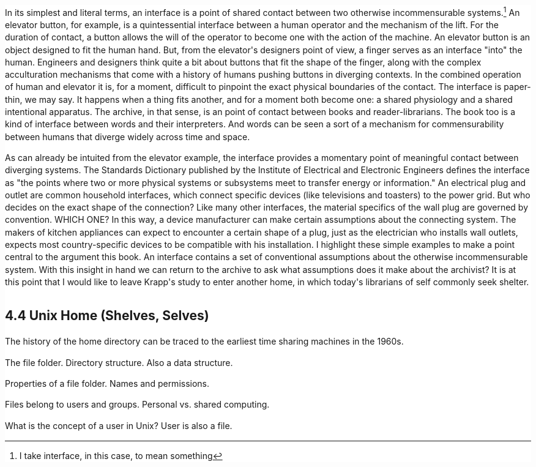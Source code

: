 In its simplest and literal terms, an interface is a point of shared contact
between two otherwise incommensurable systems.[^ln5-interface] An elevator
button, for example, is a quintessential interface between a human operator and
the mechanism of the lift. For the duration of contact, a button allows the
will of the operator to become one with the action of the machine. An elevator
button is an object designed to fit the human hand. But, from the elevator's
designers point of view, a finger serves as an interface "into" the human.
Engineers and designers think quite a bit about buttons that fit the shape of
the finger, along with the complex acculturation mechanisms that come with a
history of humans pushing buttons in diverging contexts. In the combined
operation of human and elevator it is, for a moment, difficult to pinpoint the
exact physical boundaries of the contact. The interface is paper-thin, we may
say. It happens when a thing fits another, and for a moment both become one: a
shared physiology and a shared intentional apparatus. The archive, in that
sense, is an point of contact between books and reader-librarians. The book too
is a kind of interface between words and their interpreters. And words can be
seen a sort of a mechanism for commensurability between humans that diverge
widely across time and space.

As can already be intuited from the elevator example, the interface provides a
momentary point of meaningful contact between diverging systems. The Standards
Dictionary published by the Institute of Electrical and Electronic Engineers
defines the interface as "the points where two or more physical systems or
subsystems meet to transfer energy or information." An electrical plug and
outlet are common household interfaces, which connect specific devices (like
televisions and toasters) to the power grid. But who decides on the exact shape
of the connection? Like many other interfaces, the material specifics of the
wall plug are governed by convention. WHICH ONE? In this way, a device
manufacturer can make certain assumptions about the connecting system. The
makers of kitchen appliances can expect to encounter a certain shape of a plug,
just as the electrician who installs wall outlets, expects most
country-specific devices to be compatible with his installation. I highlight
these simple examples to make a point central to the argument this book. An
interface contains a set of conventional assumptions about the otherwise
incommensurable system. With this insight in hand we can return to the archive
to ask what assumptions does it make about the archivist? It is at this point
that I would like to leave Krapp's study to enter another home, in which
today's librarians of self commonly seek shelter.

## 4.4 Unix Home (Shelves, Selves)

[^ln5-home]: On many machines the home directory will simply bare the name of
the logged in user.

The history of the home directory can be traced to the earliest time
sharing machines in the 1960s. 

The file folder. Directory structure. Also a data structure.

Properties of a file folder. Names and permissions.

Files belong to users and groups. Personal vs. shared computing.

What is the concept of a user in Unix? User is also a file.


[^ln5-james-recur]: See for example @james_principles_1890, 234: "Every
[^ln5-arnold]: Bookshelves are the one thing that are notably missing from the
[^ln5-hoard]: See for example @kellett_does_2003, 458: "Emotional attachment to
[^ln5-obscured]: "The systematic doumentation of all the assemblages of goods
[^ln5-recursive]: See also @breuer_paradox_1993, 559-580.
[^ln5-boring]: I suspect both would make for far more boring plays than the
[^ln5-petroski]: Despite the apparent ubiquity and importance of such
[^ln5-dupont]: All materials in this section come from an online archive of
[^ln5-halbwachs]: To this one may add the related by still parallel
[^ln5-stein]: Translations are mine throughout, referenced were appropriate
[^ln5-spine]: Petroski mentions that until the modern age, it was common to
[^ln5-james]: In @james_principles_1890, 233-4 we find: "For it is obvious and
[^ln5-james-memory]: For example, see @james_principles_1890, 255-6: "Every
[^ln5-sumo]: Petroski writes: "The bookcase without a full complement of
[^ln5-interface]: I take interface, in this case, to mean something
[^ln5-nabokov]: In this now widely cited passage on rereading, Nabokov writes: